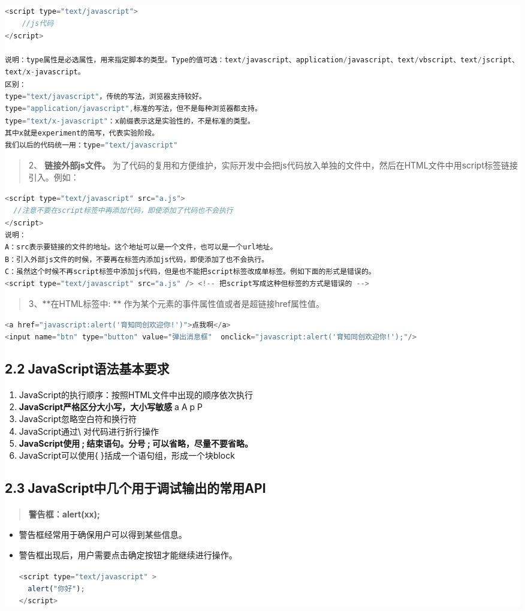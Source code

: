 ```javascript
<script type="text/javascript">
	//js代码
</script>

说明：type属性是必选属性，用来指定脚本的类型。Type的值可选：text/javascript、application/javascript、text/vbscript、text/jscript、text/x-javascript。
区别：
type="text/javascript"，传统的写法，浏览器支持较好。
type="application/javascript",标准的写法，但不是每种浏览器都支持。
type="text/x-javascript"：x前缀表示这是实验性的，不是标准的类型。 
其中x就是experiment的简写，代表实验阶段。
我们以后的代码统一用：type="text/javascript"
```

> 2、 **链接外部js文件。** 为了代码的复用和方便维护，实际开发中会把js代码放入单独的文件中，然后在HTML文件中用script标签链接引入。例如：

```javascript
<script type="text/javascript" src="a.js">
  //注意不要在script标签中再添加代码，即使添加了代码也不会执行
</script>
说明：
A：src表示要链接的文件的地址。这个地址可以是一个文件，也可以是一个url地址。
B：引入外部js文件的时候，不要再在标签内添加js代码，即使添加了也不会执行。
C：虽然这个时候不再script标签中添加js代码，但是也不能把script标签改成单标签。例如下面的形式是错误的。
<script type="text/javascript" src="a.js" /> <!-- 把script写成这种但标签的方式是错误的 -->
```

> 3、**在HTML标签中: ** 作为某个元素的事件属性值或者是超链接href属性值。
```javascript
<a href="javascript:alert('育知同创欢迎你!')">点我啊</a>
<input name="btn" type="button" value="弹出消息框"  onclick="javascript:alert('育知同创欢迎你!');"/>
```
## 2.2	JavaScript语法基本要求

1. JavaScript的执行顺序：按照HTML文件中出现的顺序依次执行
2. **JavaScript严格区分大小写，大小写敏感**   a A   p P
3. JavaScript忽略空白符和换行符
4. JavaScript通过\ 对代码进行折行操作
5. **JavaScript使用 ;  结束语句。分号  ; 可以省略，尽量不要省略。**
6. JavaScript可以使用{ }括成一个语句组，形成一个块block



## 2.3 	JavaScript中几个用于调试输出的常用API
> **警告框：alert(xx);**

- 警告框经常用于确保用户可以得到某些信息。

- 警告框出现后，用户需要点击确定按钮才能继续进行操作。

  ```javascript
  <script type="text/javascript" >
  	alert("你好");
  </script>
  ```

